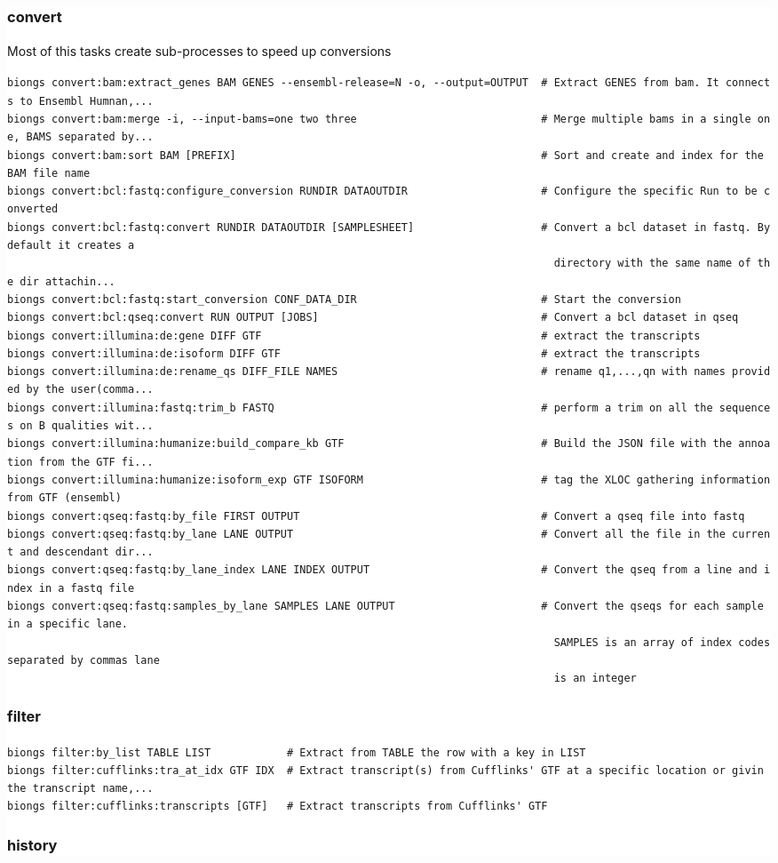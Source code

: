 ### convert
Most of this tasks create sub-processes to speed up conversions

    biongs convert:bam:extract_genes BAM GENES --ensembl-release=N -o, --output=OUTPUT  # Extract GENES from bam. It connects to Ensembl Humnan,...
    biongs convert:bam:merge -i, --input-bams=one two three                             # Merge multiple bams in a single one, BAMS separated by...
    biongs convert:bam:sort BAM [PREFIX]                                                # Sort and create and index for the BAM file name
    biongs convert:bcl:fastq:configure_conversion RUNDIR DATAOUTDIR                     # Configure the specific Run to be converted
    biongs convert:bcl:fastq:convert RUNDIR DATAOUTDIR [SAMPLESHEET]                    # Convert a bcl dataset in fastq. By default it creates a
                                                                                          directory with the same name of the dir attachin...
    biongs convert:bcl:fastq:start_conversion CONF_DATA_DIR                             # Start the conversion
    biongs convert:bcl:qseq:convert RUN OUTPUT [JOBS]                                   # Convert a bcl dataset in qseq
    biongs convert:illumina:de:gene DIFF GTF                                            # extract the transcripts
    biongs convert:illumina:de:isoform DIFF GTF                                         # extract the transcripts
    biongs convert:illumina:de:rename_qs DIFF_FILE NAMES                                # rename q1,...,qn with names provided by the user(comma...
    biongs convert:illumina:fastq:trim_b FASTQ                                          # perform a trim on all the sequences on B qualities wit...
    biongs convert:illumina:humanize:build_compare_kb GTF                               # Build the JSON file with the annoation from the GTF fi...
    biongs convert:illumina:humanize:isoform_exp GTF ISOFORM                            # tag the XLOC gathering information from GTF (ensembl)
    biongs convert:qseq:fastq:by_file FIRST OUTPUT                                      # Convert a qseq file into fastq
    biongs convert:qseq:fastq:by_lane LANE OUTPUT                                       # Convert all the file in the current and descendant dir...
    biongs convert:qseq:fastq:by_lane_index LANE INDEX OUTPUT                           # Convert the qseq from a line and index in a fastq file
    biongs convert:qseq:fastq:samples_by_lane SAMPLES LANE OUTPUT                       # Convert the qseqs for each sample in a specific lane. 
                                                                                          SAMPLES is an array of index codes separated by commas lane
                                                                                          is an integer




### filter

    biongs filter:by_list TABLE LIST            # Extract from TABLE the row with a key in LIST
    biongs filter:cufflinks:tra_at_idx GTF IDX  # Extract transcript(s) from Cufflinks' GTF at a specific location or givin the transcript name,...
    biongs filter:cufflinks:transcripts [GTF]   # Extract transcripts from Cufflinks' GTF

### history

